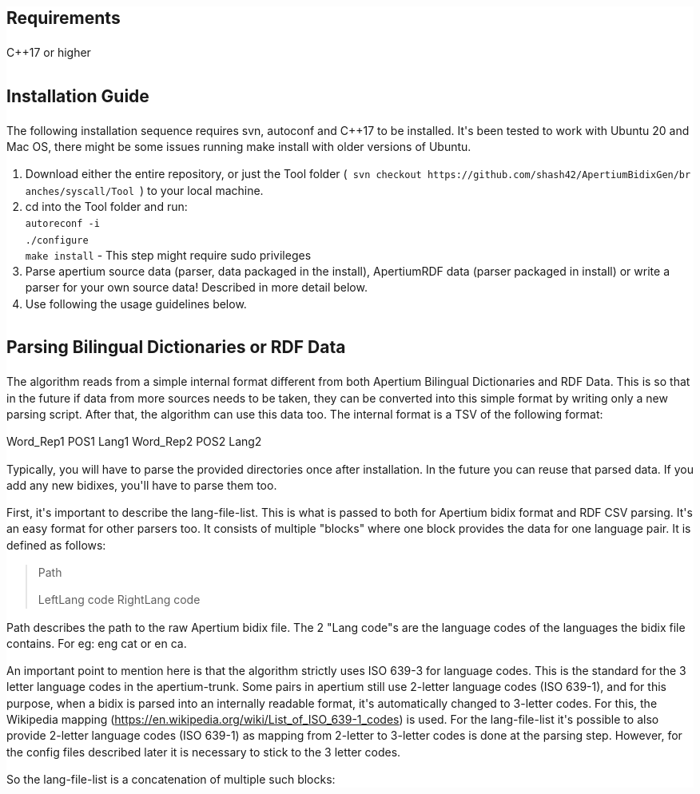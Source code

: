 <h2>Requirements</h2>

C++17 or higher

<h2> Installation Guide</h2>

The following installation sequence requires svn, autoconf and C++17 to be installed. It's been tested to work with Ubuntu 20 and Mac OS, there might be some issues running make install with older versions of Ubuntu. <br>

<ol>
<li> Download either the entire repository, or just the Tool folder (<code> svn checkout https://github.com/shash42/ApertiumBidixGen/branches/syscall/Tool </code>) to your local machine.
<li> cd into the Tool folder and run: <br>
    <code>autoreconf -i</code> <br>
    <code>./configure</code> <br>
    <code>make install</code> - This step might require sudo privileges <br>
<li> Parse apertium source data (parser, data packaged in the install), ApertiumRDF data (parser packaged in install) or write a parser for your own source data! Described in more detail below.
<li> Use following the usage guidelines below. </li>
</ol>



<h2> Parsing Bilingual Dictionaries or RDF Data </h2>

The algorithm reads from a simple internal format different from both Apertium Bilingual Dictionaries and RDF Data. This is so that in the future if data from more sources needs to be taken, they can be converted into this simple format by writing only a new parsing script. After that, the algorithm can use this data too. The internal format is a TSV of the following format: <br>

Word_Rep1	POS1	Lang1	Word_Rep2	POS2	Lang2 <br>

Typically, you will have to parse the provided directories once after installation. In the future you can reuse that parsed data. If you add any new bidixes, you'll have to parse them too. <br>

First, it's important to describe the lang-file-list. This is what is passed to both for Apertium bidix format and RDF CSV parsing. It's an easy format for other parsers too. It consists of multiple "blocks" where one block provides the data for one language pair. It is defined as follows: <br>

> Path <br>
>
> LeftLang code RightLang code <br>

Path describes the path to the raw Apertium bidix file. The 2 "Lang code"s are the language codes of the languages the bidix file contains. For eg: eng cat or en ca. <br>

An important point to mention here is that the algorithm strictly uses ISO 639-3 for language codes. This is the standard for the 3 letter language codes in the apertium-trunk. Some pairs in apertium still use 2-letter language codes (ISO 639-1), and for this purpose, when a bidix is parsed into an internally readable format, it's automatically changed to 3-letter codes. For this, the Wikipedia mapping (https://en.wikipedia.org/wiki/List_of_ISO_639-1_codes) is used. For the lang-file-list it's possible to also provide 2-letter language codes (ISO 639-1) as mapping from 2-letter to 3-letter codes is done at the parsing step. However, for the config files described later it is necessary  to stick to the 3 letter codes. <br>

So the lang-file-list is a concatenation of multiple such blocks: <br>
